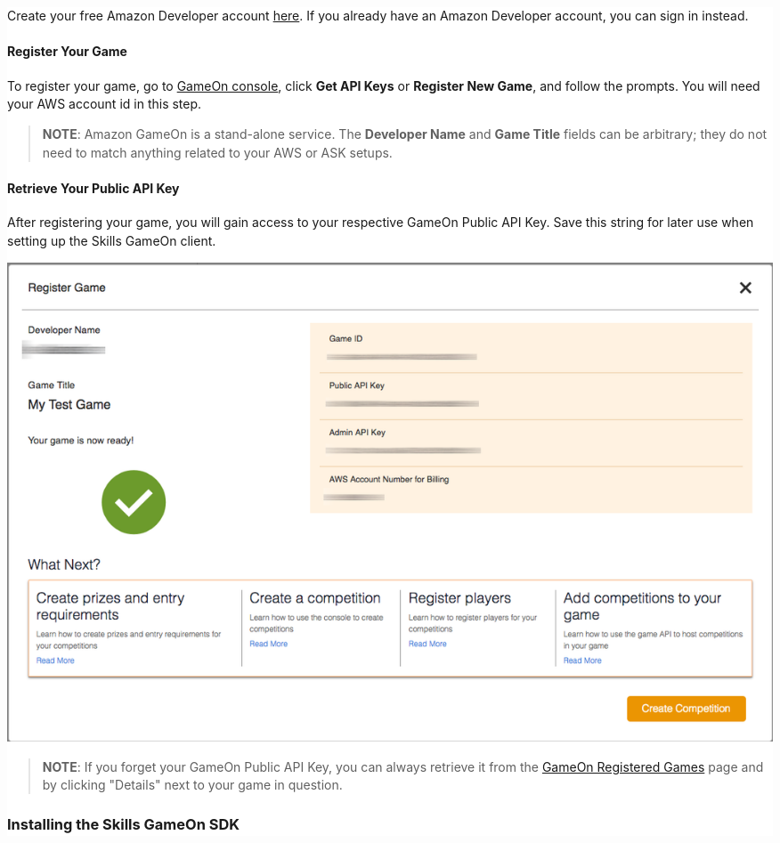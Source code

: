 Create your free Amazon Developer account <a href="https://developer.amazon.com/gameon/console/home" target="_blank">here</a>.
If you already have an Amazon Developer account, you can sign in instead.

#### Register Your Game

To register your game, go to <a href="https://developer.amazon.com/gameon/console/register" target="_blank">GameOn console</a>, click **Get API Keys** or **Register New Game**, and follow the prompts. You will need your AWS account id in this step.

> **NOTE**: Amazon GameOn is a stand-alone service. The **Developer Name** and **Game Title** fields can be arbitrary;
they do not need to match anything related to your AWS or ASK setups.

#### Retrieve Your Public API Key

After registering your game, you will gain access to your respective GameOn Public API Key. Save this string for later use when setting up the Skills GameOn client.

![GameOn API Keys](./media/images/gameon-api-keys.png)

> **NOTE**: If you forget your GameOn Public API Key, you can always retrieve it from the [GameOn Registered Games](https://developer.amazon.com/gameon/console/register) page and by clicking "Details" next
to your game in question.

### Installing the Skills GameOn SDK
